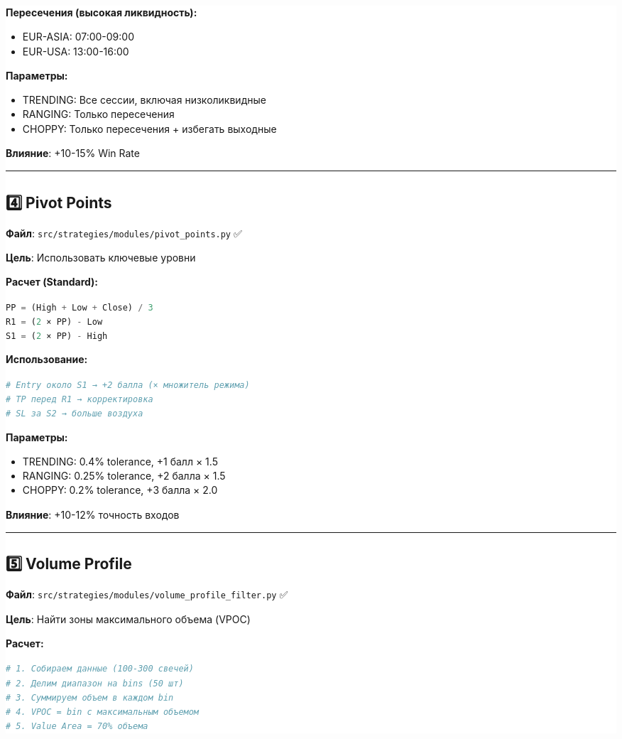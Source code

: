 **Пересечения (высокая ликвидность):**
- EUR-ASIA: 07:00-09:00
- EUR-USA: 13:00-16:00

**Параметры:**
- TRENDING: Все сессии, включая низколиквидные
- RANGING: Только пересечения
- CHOPPY: Только пересечения + избегать выходные

**Влияние**: +10-15% Win Rate

---

## 4️⃣ Pivot Points

**Файл**: `src/strategies/modules/pivot_points.py` ✅

**Цель**: Использовать ключевые уровни

**Расчет (Standard):**
```python
PP = (High + Low + Close) / 3
R1 = (2 × PP) - Low
S1 = (2 × PP) - High
```

**Использование:**
```python
# Entry около S1 → +2 балла (× множитель режима)
# TP перед R1 → корректировка
# SL за S2 → больше воздуха
```

**Параметры:**
- TRENDING: 0.4% tolerance, +1 балл × 1.5
- RANGING: 0.25% tolerance, +2 балла × 1.5
- CHOPPY: 0.2% tolerance, +3 балла × 2.0

**Влияние**: +10-12% точность входов

---

## 5️⃣ Volume Profile

**Файл**: `src/strategies/modules/volume_profile_filter.py` ✅

**Цель**: Найти зоны максимального объема (VPOC)

**Расчет:**
```python
# 1. Собираем данные (100-300 свечей)
# 2. Делим диапазон на bins (50 шт)
# 3. Суммируем объем в каждом bin
# 4. VPOC = bin с максимальным объемом
# 5. Value Area = 70% объема
```
